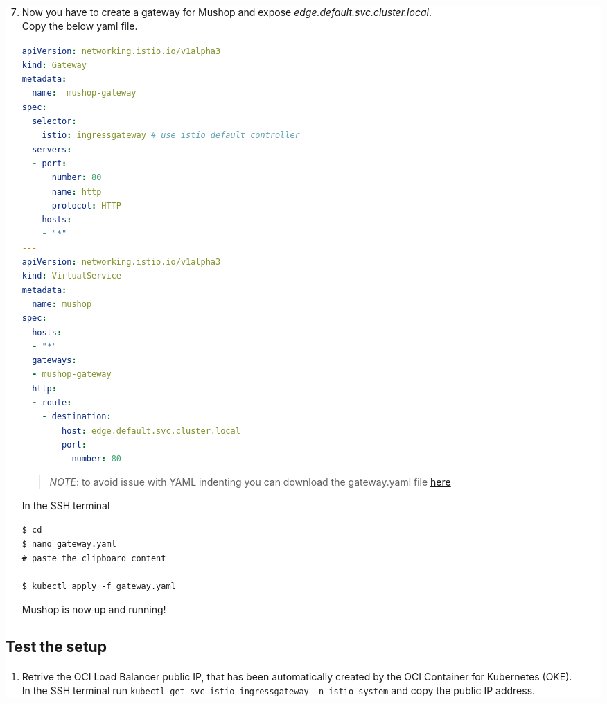 7. Now you have to create a gateway for Mushop and expose _edge.default.svc.cluster.local_.  
   Copy the below yaml file.
    ```YAML
    apiVersion: networking.istio.io/v1alpha3
    kind: Gateway
    metadata:
      name:  mushop-gateway
    spec:
      selector:
        istio: ingressgateway # use istio default controller
      servers:
      - port:
          number: 80
          name: http
          protocol: HTTP
        hosts:
        - "*"
    ---
    apiVersion: networking.istio.io/v1alpha3
    kind: VirtualService
    metadata:
      name: mushop
    spec:
      hosts:
      - "*"
      gateways:
      - mushop-gateway
      http:
      - route:
        - destination:
            host: edge.default.svc.cluster.local
            port:
              number: 80
    ```
   > _NOTE_: to avoid issue with YAML indenting you can download the gateway.yaml file [here](gateway.yaml)

   In the SSH terminal

   ```SHELL
   $ cd
   $ nano gateway.yaml
   # paste the clipboard content

   $ kubectl apply -f gateway.yaml
   ```
   Mushop is now up and running!

## Test the setup

1. Retrive the OCI Load Balancer public IP, that has been automatically created by the OCI Container for Kubernetes (OKE).  
 In the SSH terminal run `kubectl get svc istio-ingressgateway -n istio-system` and copy the public IP address.  
